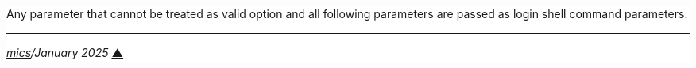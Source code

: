 Any parameter that cannot be treated as valid option and all
following parameters are passed as login shell command parameters.
</pre>
</dd></dl>

***

*[mics](https://lampwww.epfl.ch/~michelou/)/January 2025* [**&#9650;**](#top)
<span id="bottom">&nbsp;</span>



[apache_ant_cli]: https://ant.apache.org/manual/running.html
[apache_ant_faq]: https://ant.apache.org/faq.html#ant-name
[apache_ant_history]: https://ant.apache.org/faq.html#history
[apache_ant_ivy]: https://ant.apache.org/ivy/
[apache_ant_ivy_relnotes]: https://ant.apache.org/ivy/history/2.5.2/release-notes.html
[apache_maven_about]: https://maven.apache.org/what-is-maven.html
[apache_maven_cli]: https://maven.apache.org/ref/3.9.8/maven-embedder/cli.html
[apache_maven_history]: https://maven.apache.org/docs/history.html
[bash]: https://en.wikipedia.org/wiki/Bash_(Unix_shell)
[bazel_cli]: https://docs.bazel.build/versions/master/command-line-reference.html
[cmd_cli]: https://learn.microsoft.com/en-us/windows-server/administration/windows-commands/cmd
[cygwin]: https://cygwin.com/install.html
[gmake_cli]: http://www.glue.umd.edu/lsf-docs/man/gmake.html
[gradle_cli]: https://docs.gradle.org/current/userguide/command_line_interface.html
[gradle_groovy]: https://www.groovy-lang.org/
[gradle_java_plugin]: https://docs.gradle.org/current/userguide/java_plugin.html
[gradle_plugins]: https://docs.gradle.org/current/userguide/plugins.html
[gradle_wrapper]: https://docs.gradle.org/current/userguide/gradle_wrapper.html
[lightbend]: https://www.lightbend.com/
[make]: https://www.gnu.org/software/make/
[microsoft_powershell]: https://docs.microsoft.com/en-us/powershell/scripting/getting-started/getting-started-with-windows-powershell?view=powershell-6
[mill_cli]: https://www.lihaoyi.com/mill/#command-line-tools
[msys2]: https://www.msys2.org/
[os_lib]: https://github.com/lihaoyi/os-lib
[sbt_cli]: https://www.scala-sbt.org/1.x/docs/Command-Line-Reference.html
[scala]: https://www.scala-lang.org/
[sh_cli]: https://man7.org/linux/man-pages/man1/sh.1p.html
